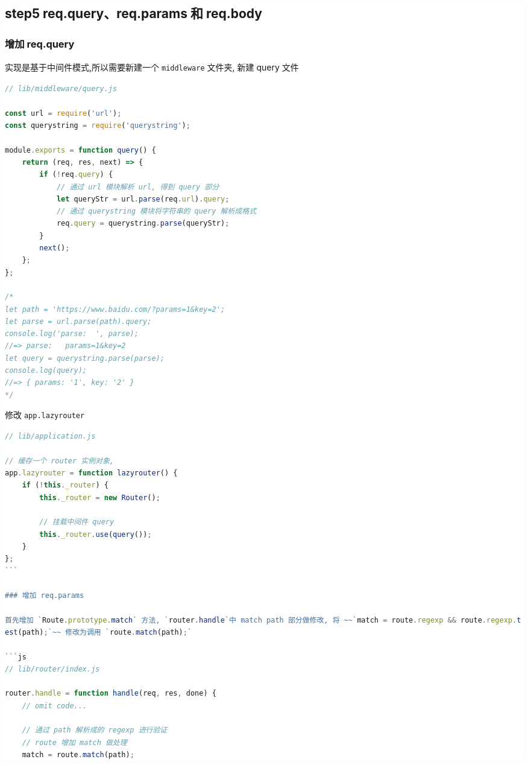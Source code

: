 ## step5 req.query、req.params 和 req.body

### 增加 req.query

实现是基于中间件模式,所以需要新建一个 `middleware` 文件夹, 新建 query 文件

```js
// lib/middleware/query.js

const url = require('url');
const querystring = require('querystring');

module.exports = function query() {
    return (req, res, next) => {
        if (!req.query) {
            // 通过 url 模块解析 url, 得到 query 部分
            let queryStr = url.parse(req.url).query;
            // 通过 querystring 模块将字符串的 query 解析成格式
            req.query = querystring.parse(queryStr);
        }
        next();
    };
};

/*
let path = 'https://www.baidu.com/?params=1&key=2';
let parse = url.parse(path).query;
console.log('parse:  ', parse);
//=> parse:   params=1&key=2
let query = querystring.parse(parse);
console.log(query);
//=> { params: '1', key: '2' }
*/
```

修改 `app.lazyrouter`

````js
// lib/application.js

// 缓存一个 router 实例对象,
app.lazyrouter = function lazyrouter() {
    if (!this._router) {
        this._router = new Router();

        // 挂载中间件 query
        this._router.use(query());
    }
};
```

### 增加 req.params

首先增加 `Route.prototype.match` 方法, `router.handle`中 match path 部分做修改, 将 ~~`match = route.regexp && route.regexp.test(path);`~~ 修改为调用 `route.match(path);`

```js
// lib/router/index.js

router.handle = function handle(req, res, done) {
    // omit code...

    // 通过 path 解析成的 regexp 进行验证
    // route 增加 match 做处理
    match = route.match(path);
````